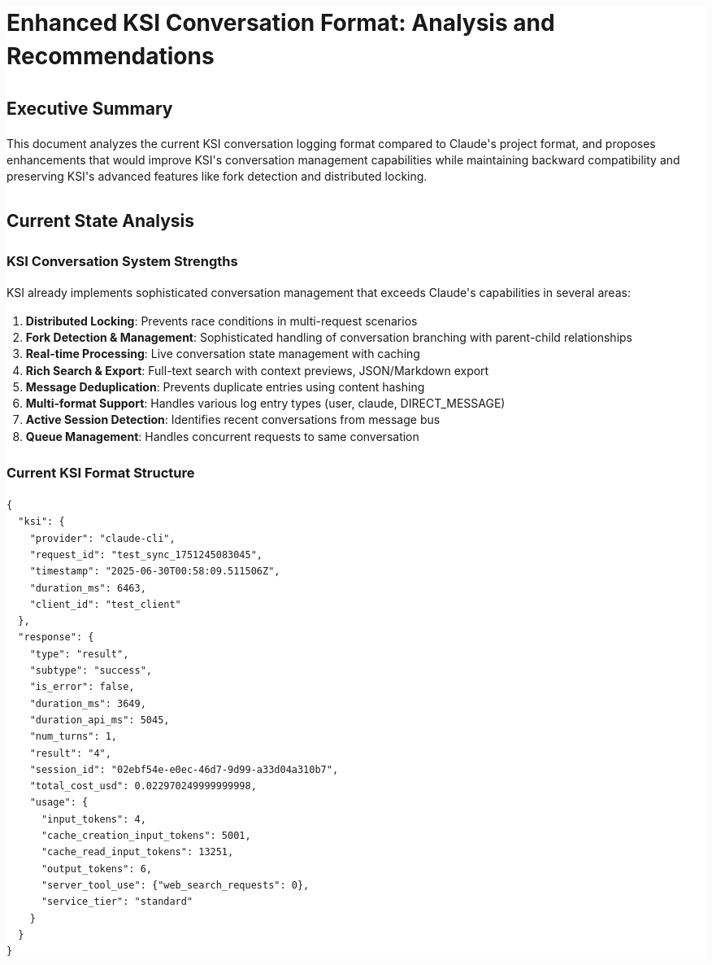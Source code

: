 # Enhanced KSI Conversation Format: Analysis and Recommendations

## Executive Summary

This document analyzes the current KSI conversation logging format compared to Claude's project format, and proposes enhancements that would improve KSI's conversation management capabilities while maintaining backward compatibility and preserving KSI's advanced features like fork detection and distributed locking.

## Current State Analysis

### KSI Conversation System Strengths

KSI already implements sophisticated conversation management that exceeds Claude's capabilities in several areas:

1. **Distributed Locking**: Prevents race conditions in multi-request scenarios
2. **Fork Detection & Management**: Sophisticated handling of conversation branching with parent-child relationships
3. **Real-time Processing**: Live conversation state management with caching
4. **Rich Search & Export**: Full-text search with context previews, JSON/Markdown export
5. **Message Deduplication**: Prevents duplicate entries using content hashing
6. **Multi-format Support**: Handles various log entry types (user, claude, DIRECT_MESSAGE)
7. **Active Session Detection**: Identifies recent conversations from message bus
8. **Queue Management**: Handles concurrent requests to same conversation

### Current KSI Format Structure

```jsonl
{
  "ksi": {
    "provider": "claude-cli",
    "request_id": "test_sync_1751245083045",
    "timestamp": "2025-06-30T00:58:09.511506Z",
    "duration_ms": 6463,
    "client_id": "test_client"
  },
  "response": {
    "type": "result",
    "subtype": "success",
    "is_error": false,
    "duration_ms": 3649,
    "duration_api_ms": 5045,
    "num_turns": 1,
    "result": "4",
    "session_id": "02ebf54e-e0ec-46d7-9d99-a33d04a310b7",
    "total_cost_usd": 0.022970249999999998,
    "usage": {
      "input_tokens": 4,
      "cache_creation_input_tokens": 5001,
      "cache_read_input_tokens": 13251,
      "output_tokens": 6,
      "server_tool_use": {"web_search_requests": 0},
      "service_tier": "standard"
    }
  }
}
```
